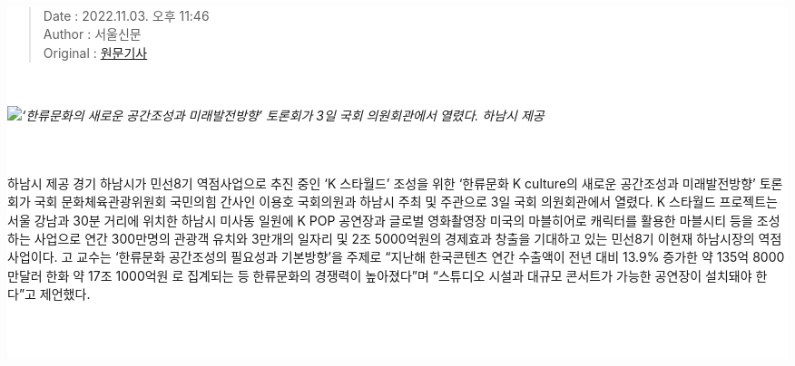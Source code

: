 > Date : 2022.11.03. 오후 11:46  
> Author : 서울신문  
> Original : [원문기사](https://n.news.naver.com/mnews/article/081/0003314049?sid=102)  
<br/>  
  
<img src="https://imgnews.pstatic.net/image/081/2022/11/03/0003314049_001_20221103234601252.jpg?type=w647" id="img1"></img><em class="img_desc">‘한류문화의 새로운 공간조성과 미래발전방향’ 토론회가 3일 국회 의원회관에서 열렸다. 하남시 제공</em>  
<br/><br/>  
  
하남시 제공 경기 하남시가 민선8기 역점사업으로 추진 중인 ‘K 스타월드’ 조성을 위한 ‘한류문화 K culture의 새로운 공간조성과 미래발전방향’ 토론회가 국회 문화체육관광위원회 국민의힘 간사인 이용호 국회의원과 하남시 주최 및 주관으로 3일 국회 의원회관에서 열렸다.
K 스타월드 프로젝트는 서울 강남과 30분 거리에 위치한 하남시 미사동 일원에 K POP 공연장과 글로벌 영화촬영장 미국의 마블히어로 캐릭터를 활용한 마블시티 등을 조성하는 사업으로 연간 300만명의 관광객 유치와 3만개의 일자리 및 2조 5000억원의 경제효과 창출을 기대하고 있는 민선8기 이현재 하남시장의 역점사업이다.
고 교수는 ‘한류문화 공간조성의 필요성과 기본방향’을 주제로 “지난해 한국콘텐츠 연간 수출액이 전년 대비 13.9% 증가한 약 135억 8000만달러 한화 약 17조 1000억원 로 집계되는 등 한류문화의 경쟁력이 높아졌다”며 “스튜디오 시설과 대규모 콘서트가 가능한 공연장이 설치돼야 한다”고 제언했다.  
<br/><br/><br/>  

